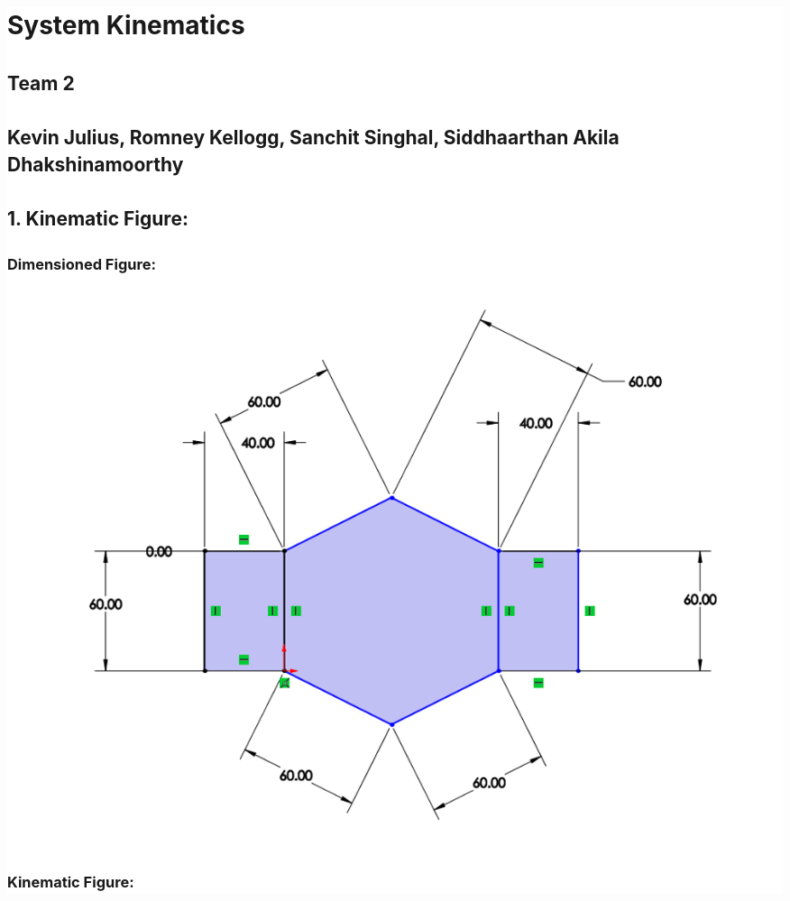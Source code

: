 # System Kinematics
## Team 2
## Kevin Julius, Romney Kellogg, Sanchit Singhal, Siddhaarthan Akila Dhakshinamoorthy


## 1. Kinematic Figure:

### Dimensioned Figure:

![dimensioned_kine.png](dimensioned_kine.png)

### Kinematic Figure:
